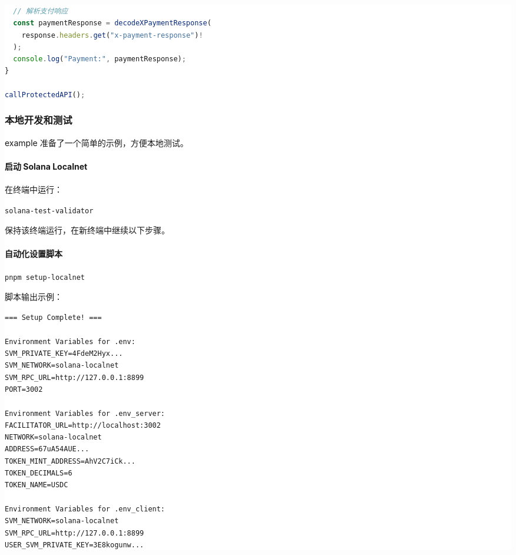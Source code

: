 ```typescript
  // 解析支付响应
  const paymentResponse = decodeXPaymentResponse(
    response.headers.get("x-payment-response")!
  );
  console.log("Payment:", paymentResponse);
}

callProtectedAPI();
```


### 本地开发和测试 

example 准备了一个简单的示例，方便本地测试。

#### 启动 Solana Localnet

在终端中运行：

```bash
solana-test-validator
```

保持该终端运行，在新终端中继续以下步骤。

#### 自动化设置脚本 

```bash
pnpm setup-localnet
```
脚本输出示例：

```
=== Setup Complete! ===

Environment Variables for .env:
SVM_PRIVATE_KEY=4FdeM2Hyx...
SVM_NETWORK=solana-localnet
SVM_RPC_URL=http://127.0.0.1:8899
PORT=3002

Environment Variables for .env_server:
FACILITATOR_URL=http://localhost:3002
NETWORK=solana-localnet
ADDRESS=67uA54AUE...
TOKEN_MINT_ADDRESS=AhV2C7iCk...
TOKEN_DECIMALS=6
TOKEN_NAME=USDC

Environment Variables for .env_client:
SVM_NETWORK=solana-localnet
SVM_RPC_URL=http://127.0.0.1:8899
USER_SVM_PRIVATE_KEY=3E8kogunw...
```
